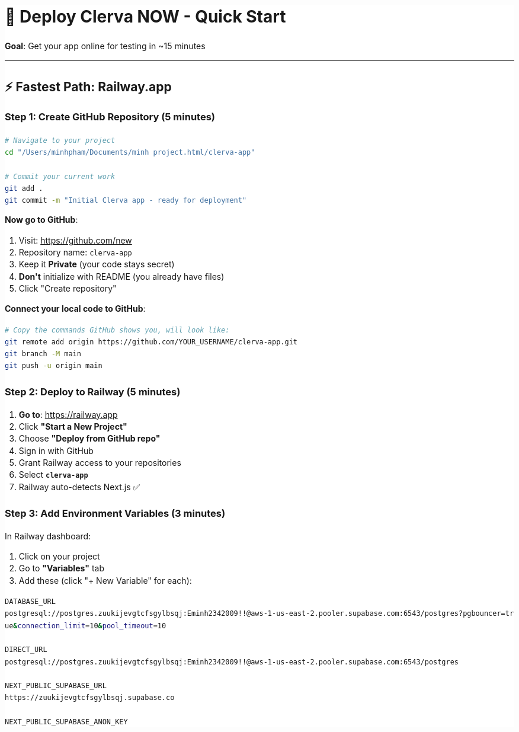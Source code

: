 # 🚀 Deploy Clerva NOW - Quick Start

**Goal**: Get your app online for testing in ~15 minutes

---

## ⚡ Fastest Path: Railway.app

### Step 1: Create GitHub Repository (5 minutes)

```bash
# Navigate to your project
cd "/Users/minhpham/Documents/minh project.html/clerva-app"

# Commit your current work
git add .
git commit -m "Initial Clerva app - ready for deployment"
```

**Now go to GitHub**:
1. Visit: https://github.com/new
2. Repository name: `clerva-app`
3. Keep it **Private** (your code stays secret)
4. **Don't** initialize with README (you already have files)
5. Click "Create repository"

**Connect your local code to GitHub**:
```bash
# Copy the commands GitHub shows you, will look like:
git remote add origin https://github.com/YOUR_USERNAME/clerva-app.git
git branch -M main
git push -u origin main
```

### Step 2: Deploy to Railway (5 minutes)

1. **Go to**: https://railway.app
2. Click **"Start a New Project"**
3. Choose **"Deploy from GitHub repo"**
4. Sign in with GitHub
5. Grant Railway access to your repositories
6. Select **`clerva-app`**
7. Railway auto-detects Next.js ✅

### Step 3: Add Environment Variables (3 minutes)

In Railway dashboard:
1. Click on your project
2. Go to **"Variables"** tab
3. Add these (click "+ New Variable" for each):

```bash
DATABASE_URL
postgresql://postgres.zuukijevgtcfsgylbsqj:Eminh2342009!!@aws-1-us-east-2.pooler.supabase.com:6543/postgres?pgbouncer=true&connection_limit=10&pool_timeout=10

DIRECT_URL
postgresql://postgres.zuukijevgtcfsgylbsqj:Eminh2342009!!@aws-1-us-east-2.pooler.supabase.com:6543/postgres

NEXT_PUBLIC_SUPABASE_URL
https://zuukijevgtcfsgylbsqj.supabase.co

NEXT_PUBLIC_SUPABASE_ANON_KEY
```